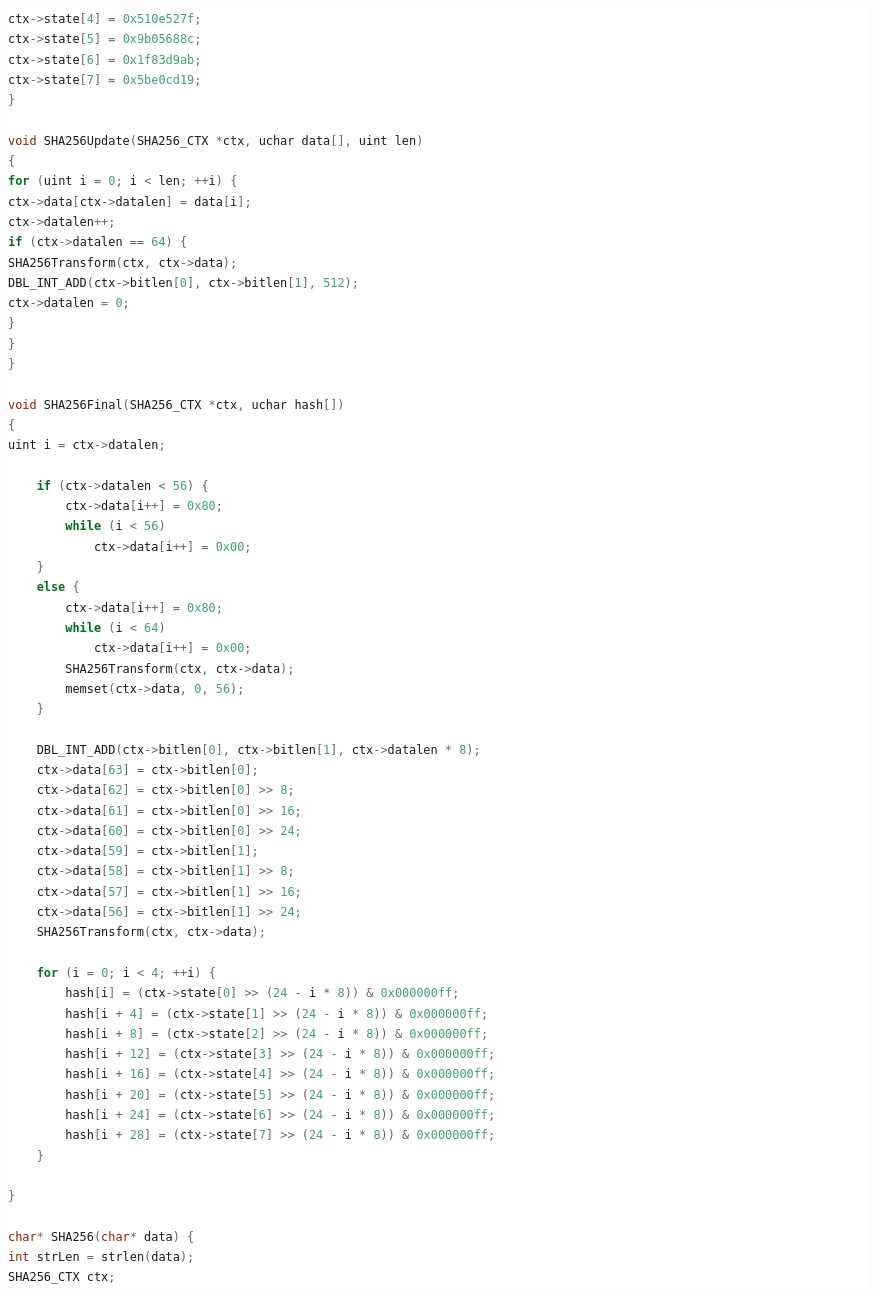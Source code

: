 ```c
ctx->state[4] = 0x510e527f;
ctx->state[5] = 0x9b05688c;
ctx->state[6] = 0x1f83d9ab;
ctx->state[7] = 0x5be0cd19;
}

void SHA256Update(SHA256_CTX *ctx, uchar data[], uint len)
{
for (uint i = 0; i < len; ++i) {
ctx->data[ctx->datalen] = data[i];
ctx->datalen++;
if (ctx->datalen == 64) {
SHA256Transform(ctx, ctx->data);
DBL_INT_ADD(ctx->bitlen[0], ctx->bitlen[1], 512);
ctx->datalen = 0;
}
}
}

void SHA256Final(SHA256_CTX *ctx, uchar hash[])
{
uint i = ctx->datalen;

    if (ctx->datalen < 56) {
    	ctx->data[i++] = 0x80;
    	while (i < 56)
    		ctx->data[i++] = 0x00;
    }
    else {
    	ctx->data[i++] = 0x80;
    	while (i < 64)
    		ctx->data[i++] = 0x00;
    	SHA256Transform(ctx, ctx->data);
    	memset(ctx->data, 0, 56);
    }

    DBL_INT_ADD(ctx->bitlen[0], ctx->bitlen[1], ctx->datalen * 8);
    ctx->data[63] = ctx->bitlen[0];
    ctx->data[62] = ctx->bitlen[0] >> 8;
    ctx->data[61] = ctx->bitlen[0] >> 16;
    ctx->data[60] = ctx->bitlen[0] >> 24;
    ctx->data[59] = ctx->bitlen[1];
    ctx->data[58] = ctx->bitlen[1] >> 8;
    ctx->data[57] = ctx->bitlen[1] >> 16;
    ctx->data[56] = ctx->bitlen[1] >> 24;
    SHA256Transform(ctx, ctx->data);

    for (i = 0; i < 4; ++i) {
    	hash[i] = (ctx->state[0] >> (24 - i * 8)) & 0x000000ff;
    	hash[i + 4] = (ctx->state[1] >> (24 - i * 8)) & 0x000000ff;
    	hash[i + 8] = (ctx->state[2] >> (24 - i * 8)) & 0x000000ff;
    	hash[i + 12] = (ctx->state[3] >> (24 - i * 8)) & 0x000000ff;
    	hash[i + 16] = (ctx->state[4] >> (24 - i * 8)) & 0x000000ff;
    	hash[i + 20] = (ctx->state[5] >> (24 - i * 8)) & 0x000000ff;
    	hash[i + 24] = (ctx->state[6] >> (24 - i * 8)) & 0x000000ff;
    	hash[i + 28] = (ctx->state[7] >> (24 - i * 8)) & 0x000000ff;
    }

}

char* SHA256(char* data) {
int strLen = strlen(data);
SHA256_CTX ctx;
```